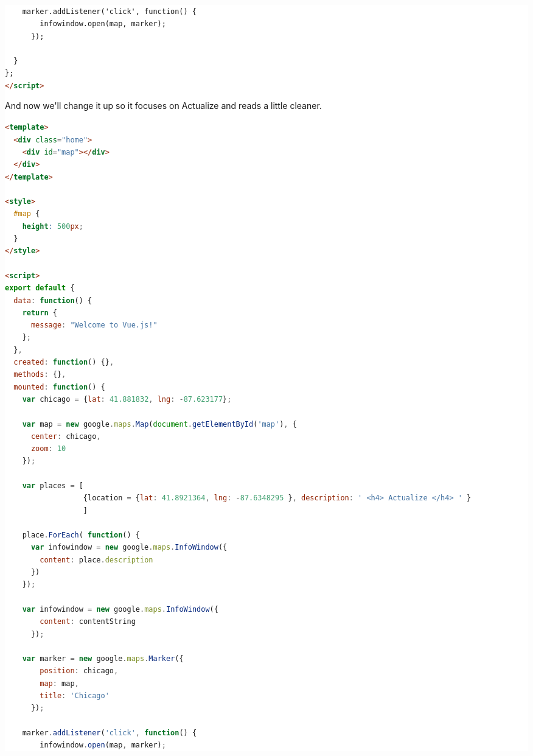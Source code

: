 ```html
    marker.addListener('click', function() {
        infowindow.open(map, marker);
      });

  }
};
</script>
```

And now we'll change it up so it focuses on Actualize and reads a little cleaner.

```html
<template>
  <div class="home">
    <div id="map"></div>
  </div>
</template>

<style>
  #map {
    height: 500px;
  }
</style>

<script>
export default {
  data: function() {
    return {
      message: "Welcome to Vue.js!"
    };
  },
  created: function() {},
  methods: {},
  mounted: function() {
    var chicago = {lat: 41.881832, lng: -87.623177};

    var map = new google.maps.Map(document.getElementById('map'), {
      center: chicago,
      zoom: 10
    });

    var places = [
                  {location = {lat: 41.8921364, lng: -87.6348295 }, description: ' <h4> Actualize </h4> ' }
                  ]

    place.ForEach( function() {
      var infowindow = new google.maps.InfoWindow({
        content: place.description
      })
    });

    var infowindow = new google.maps.InfoWindow({
        content: contentString
      });

    var marker = new google.maps.Marker({
        position: chicago,
        map: map,
        title: 'Chicago'
      });

    marker.addListener('click', function() {
        infowindow.open(map, marker);
```